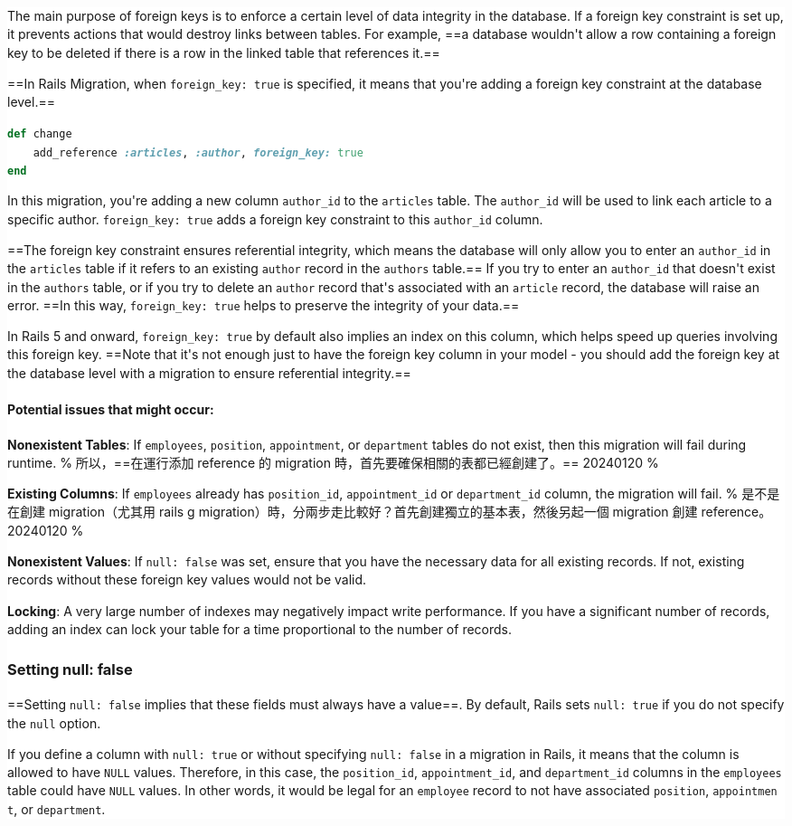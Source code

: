 The main purpose of foreign keys is to enforce a certain level of data integrity in the database. If a foreign key constraint is set up, it prevents actions that would destroy links between tables. For example, ==a database wouldn't allow a row containing a foreign key to be deleted if there is a row in the linked table that references it.==

==In Rails Migration, when `foreign_key: true` is specified, it means that you're adding a foreign key constraint at the database level.==

```ruby
def change
	add_reference :articles, :author, foreign_key: true
end
```

In this migration, you're adding a new column `author_id` to the `articles` table. The `author_id` will be used to link each article to a specific author. `foreign_key: true` adds a foreign key constraint to this `author_id` column.

==The foreign key constraint ensures referential integrity, which means the database will only allow you to enter an `author_id` in the `articles` table if it refers to an existing `author` record in the `authors` table.== If you try to enter an `author_id` that doesn't exist in the `authors` table, or if you try to delete an `author` record that's associated with an `article` record, the database will raise an error. ==In this way, `foreign_key: true` helps to preserve the integrity of your data.==

In Rails 5 and onward, `foreign_key: true` by default also implies an index on this column, which helps speed up queries involving this foreign key. ==Note that it's not enough just to have the foreign key column in your model - you should add the foreign key at the database level with a migration to ensure referential integrity.==

#### Potential issues that might occur:

**Nonexistent Tables**: If `employees`, `position`, `appointment`, or `department` tables do not exist, then this migration will fail during runtime. % 所以，==在運行添加 reference 的 migration 時，首先要確保相關的表都已經創建了。== 20240120 %

**Existing Columns**: If `employees` already has `position_id`, `appointment_id` or `department_id` column, the migration will fail. % 是不是在創建 migration（尤其用 rails g migration）時，分兩步走比較好？首先創建獨立的基本表，然後另起一個 migration 創建 reference。 20240120 %

**Nonexistent Values**: If `null: false` was set, ensure that you have the necessary data for all existing records. If not, existing records without these foreign key values would not be valid.

**Locking**: A very large number of indexes may negatively impact write performance. If you have a significant number of records, adding an index can lock your table for a time proportional to the number of records. 

### Setting null: false

==Setting `null: false` implies that these fields must always have a value==. By default, Rails sets `null: true` if you do not specify the `null` option.  

If you define a column with `null: true` or without specifying `null: false` in a migration in Rails, it means that the column is allowed to have `NULL` values. Therefore, in this case, the `position_id`, `appointment_id`, and `department_id` columns in the `employees` table could have `NULL` values. In other words, it would be legal for an `employee` record to not have associated `position`, `appointment`, or `department`.
